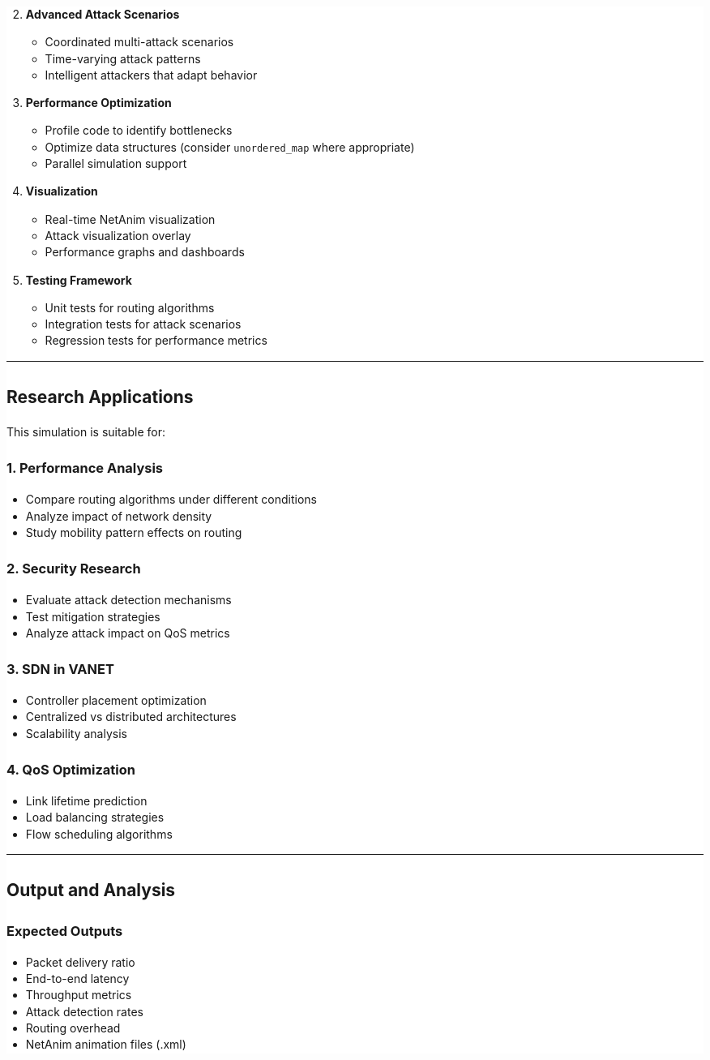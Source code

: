 2. **Advanced Attack Scenarios**
   - Coordinated multi-attack scenarios
   - Time-varying attack patterns
   - Intelligent attackers that adapt behavior

3. **Performance Optimization**
   - Profile code to identify bottlenecks
   - Optimize data structures (consider `unordered_map` where appropriate)
   - Parallel simulation support

4. **Visualization**
   - Real-time NetAnim visualization
   - Attack visualization overlay
   - Performance graphs and dashboards

5. **Testing Framework**
   - Unit tests for routing algorithms
   - Integration tests for attack scenarios
   - Regression tests for performance metrics

---

## Research Applications

This simulation is suitable for:

### 1. **Performance Analysis**
- Compare routing algorithms under different conditions
- Analyze impact of network density
- Study mobility pattern effects on routing

### 2. **Security Research**
- Evaluate attack detection mechanisms
- Test mitigation strategies
- Analyze attack impact on QoS metrics

### 3. **SDN in VANET**
- Controller placement optimization
- Centralized vs distributed architectures
- Scalability analysis

### 4. **QoS Optimization**
- Link lifetime prediction
- Load balancing strategies
- Flow scheduling algorithms

---

## Output and Analysis

### Expected Outputs
- Packet delivery ratio
- End-to-end latency
- Throughput metrics
- Attack detection rates
- Routing overhead
- NetAnim animation files (.xml)
